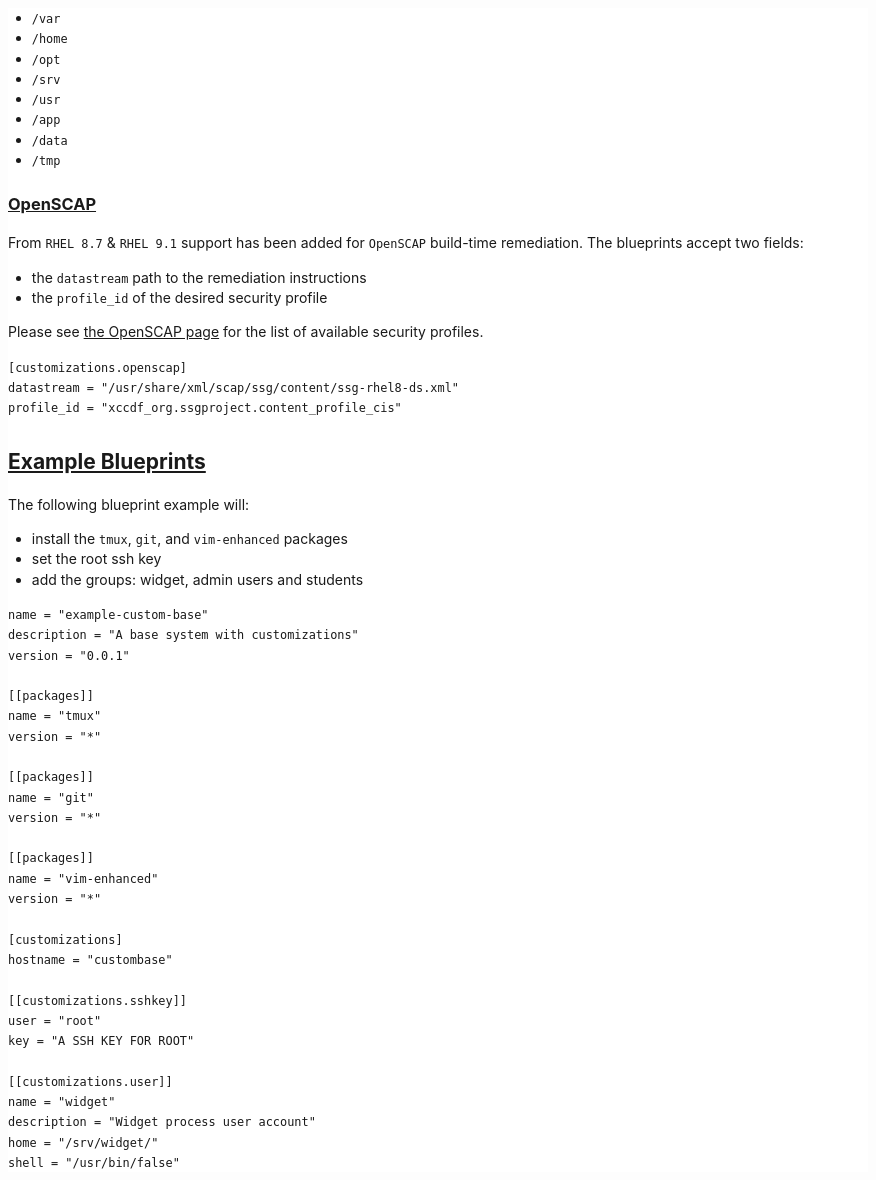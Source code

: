 -   `/var`
-   `/home`
-   `/opt`
-   `/srv`
-   `/usr`
-   `/app`
-   `/data`
-   `/tmp`

### [OpenSCAP](chrome-extension://pcmpcfapbekmbjjkdalcgopdkipoggdi/_generated_background_page.html#openscap)

From `RHEL 8.7` & `RHEL 9.1` support has been added for `OpenSCAP` build-time remediation. The blueprints accept two fields:

-   the `datastream` path to the remediation instructions
-   the `profile_id` of the desired security profile

Please see [the OpenSCAP page](chrome-extension://pcmpcfapbekmbjjkdalcgopdkipoggdi/user-guide/oscap-remediation.html) for the list of available security profiles.

```
[customizations.openscap]
datastream = "/usr/share/xml/scap/ssg/content/ssg-rhel8-ds.xml"
profile_id = "xccdf_org.ssgproject.content_profile_cis"
```

## [Example Blueprints](chrome-extension://pcmpcfapbekmbjjkdalcgopdkipoggdi/_generated_background_page.html#example-blueprints)

The following blueprint example will:

-   install the `tmux`, `git`, and `vim-enhanced` packages
-   set the root ssh key
-   add the groups: widget, admin users and students

```
name = "example-custom-base"
description = "A base system with customizations"
version = "0.0.1"

[[packages]]
name = "tmux"
version = "*"

[[packages]]
name = "git"
version = "*"

[[packages]]
name = "vim-enhanced"
version = "*"

[customizations]
hostname = "custombase"

[[customizations.sshkey]]
user = "root"
key = "A SSH KEY FOR ROOT"

[[customizations.user]]
name = "widget"
description = "Widget process user account"
home = "/srv/widget/"
shell = "/usr/bin/false"
```
